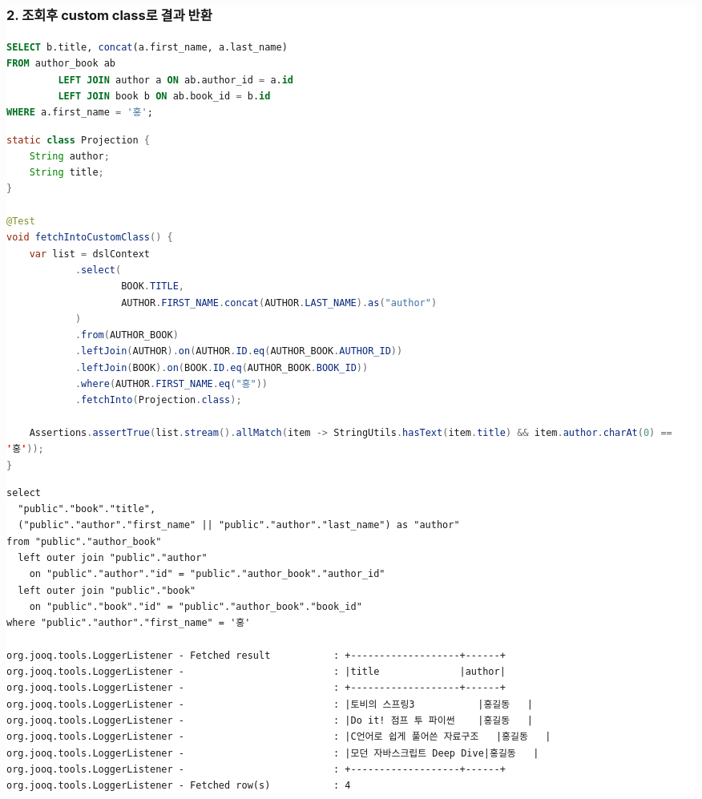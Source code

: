 ### **2. 조회후 custom class로 결과 반환**

```sql
SELECT b.title, concat(a.first_name, a.last_name)
FROM author_book ab
         LEFT JOIN author a ON ab.author_id = a.id
         LEFT JOIN book b ON ab.book_id = b.id
WHERE a.first_name = '홍';
```

```java
static class Projection {
    String author;
    String title;
}

@Test
void fetchIntoCustomClass() {
    var list = dslContext
            .select(
                    BOOK.TITLE,
                    AUTHOR.FIRST_NAME.concat(AUTHOR.LAST_NAME).as("author")
            )
            .from(AUTHOR_BOOK)
            .leftJoin(AUTHOR).on(AUTHOR.ID.eq(AUTHOR_BOOK.AUTHOR_ID))
            .leftJoin(BOOK).on(BOOK.ID.eq(AUTHOR_BOOK.BOOK_ID))
            .where(AUTHOR.FIRST_NAME.eq("홍"))
            .fetchInto(Projection.class);

    Assertions.assertTrue(list.stream().allMatch(item -> StringUtils.hasText(item.title) && item.author.charAt(0) == '홍'));
}
```

```
select
  "public"."book"."title",
  ("public"."author"."first_name" || "public"."author"."last_name") as "author"
from "public"."author_book"
  left outer join "public"."author"
    on "public"."author"."id" = "public"."author_book"."author_id"
  left outer join "public"."book"
    on "public"."book"."id" = "public"."author_book"."book_id"
where "public"."author"."first_name" = '홍'

org.jooq.tools.LoggerListener - Fetched result           : +-------------------+------+
org.jooq.tools.LoggerListener -                          : |title              |author|
org.jooq.tools.LoggerListener -                          : +-------------------+------+
org.jooq.tools.LoggerListener -                          : |토비의 스프링3           |홍길동   |
org.jooq.tools.LoggerListener -                          : |Do it! 점프 투 파이썬    |홍길동   |
org.jooq.tools.LoggerListener -                          : |C언어로 쉽게 풀어쓴 자료구조   |홍길동   |
org.jooq.tools.LoggerListener -                          : |모던 자바스크립트 Deep Dive|홍길동   |
org.jooq.tools.LoggerListener -                          : +-------------------+------+
org.jooq.tools.LoggerListener - Fetched row(s)           : 4
```
